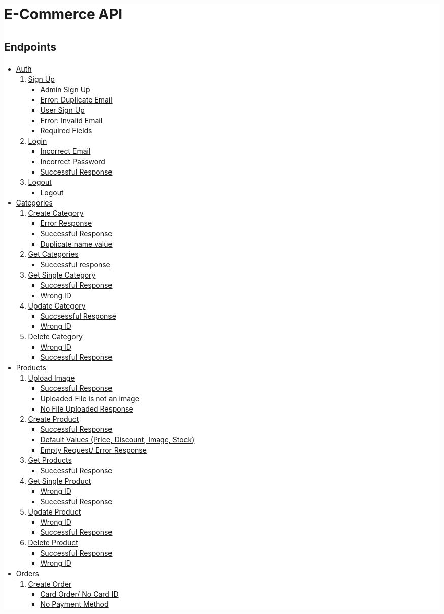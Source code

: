 
# E-Commerce API







## Endpoints

* [Auth](#auth)
    1. [Sign Up](#1-sign-up)
        * [Admin Sign Up](#i-example-request-admin-sign-up)
        * [Error: Duplicate Email](#ii-example-request-error-duplicate-email)
        * [User Sign Up](#iii-example-request-user-sign-up)
        * [Error: Invalid Email](#iv-example-request-error-invalid-email)
        * [Required Fields](#v-example-request-required-fields)
    1. [Login](#2-login)
        * [Incorrect Email](#i-example-request-incorrect-email)
        * [Incorrect Password](#ii-example-request-incorrect-password)
        * [Successful Response](#iii-example-request-successful-response)
    1. [Logout](#3-logout)
        * [Logout](#i-example-request-logout)
* [Categories](#categories)
    1. [Create Category](#1-create-category)
        * [Error Response](#i-example-request-error-response)
        * [Successful Response](#ii-example-request-successful-response)
        * [Duplicate name value](#iii-example-request-duplicate-name-value)
    1. [Get Categories](#2-get-categories)
        * [Successful response](#i-example-request-successful-response)
    1. [Get Single Category](#3-get-single-category)
        * [Successful Response](#i-example-request-successful-response-1)
        * [Wrong ID](#ii-example-request-wrong-id)
    1. [Update Category](#4-update-category)
        * [Succsessful Response](#i-example-request-succsessful-response)
        * [Wrong ID](#ii-example-request-wrong-id-1)
    1. [Delete Category](#5-delete-category)
        * [Wrong ID](#i-example-request-wrong-id)
        * [Successful Response](#ii-example-request-successful-response-1)
* [Products](#products)
    1. [Upload Image](#1-upload-image)
        * [Successful Response](#i-example-request-successful-response-2)
        * [Uploaded File is not an image](#ii-example-request-uploaded-file-is-not-an-image)
        * [No File Uploaded Response](#iii-example-request-no-file-uploaded-response)
    1. [Create Product](#2-create-product)
        * [Successful Response](#i-example-request-successful-response-3)
        * [Default Values (Price, Discount, Image, Stock)](#ii-example-request-default-values-price-discount-image-stock)
        * [Empty Request/ Error Response](#iii-example-request-empty-request-error-response)
    1. [Get Products](#3-get-products)
        * [Successful Response](#i-example-request-successful-response-4)
    1. [Get Single Product](#4-get-single-product)
        * [Wrong ID](#i-example-request-wrong-id-1)
        * [Successful Response](#ii-example-request-successful-response-2)
    1. [Update Product](#5-update-product)
        * [Wrong ID](#i-example-request-wrong-id-2)
        * [Successful Response](#ii-example-request-successful-response-3)
    1. [Delete Product](#6-delete-product)
        * [Successful Response](#i-example-request-successful-response-5)
        * [Wrong ID](#ii-example-request-wrong-id-2)
* [Orders](#orders)
    1. [Create Order](#1-create-order)
        * [Card Order/ No Card ID](#i-example-request-card-order-no-card-id)
        * [No Payment Method](#ii-example-request-no-payment-method)